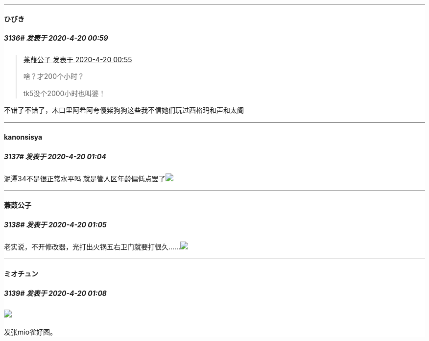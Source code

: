 

-----

####  ひびき  
##### 3136#       发表于 2020-4-20 00:59



<blockquote><a href="httphttps://bbs.saraba1st.com/2b/forum.php?mod=redirect&amp;goto=findpost&amp;pid=47138538&amp;ptid=1924531" target="_blank">蒹葭公子 发表于 2020-4-20 00:55</a>

啥？才200个小时？

tk5没个2000小时也叫婆！</blockquote>
不错了不错了，木口里阿希阿夸傻紫狗狗这些我不信她们玩过西格玛和声和太阁







-----

####  kanonsisya  
##### 3137#       发表于 2020-4-20 01:04




泥潭34不是很正常水平吗 就是管人区年龄偏低点罢了<img src="https://static.saraba1st.com/image/smiley/face2017/097.png" referrerpolicy="no-referrer"> 







-----

####  蒹葭公子  
##### 3138#       发表于 2020-4-20 01:05




老实说，不开修改器，光打出火锅五右卫门就要打很久……<img src="https://static.saraba1st.com/image/smiley/face2017/001.png" referrerpolicy="no-referrer">







-----

####  ミオチュン  
##### 3139#       发表于 2020-4-20 01:08



<img src="https://img.imoutomoe.net/images/2020/04/19/EV8uTX0U4AAlrhgformatjpgname4096x4096.md.jpg" referrerpolicy="no-referrer">

发张mio雀好图。
